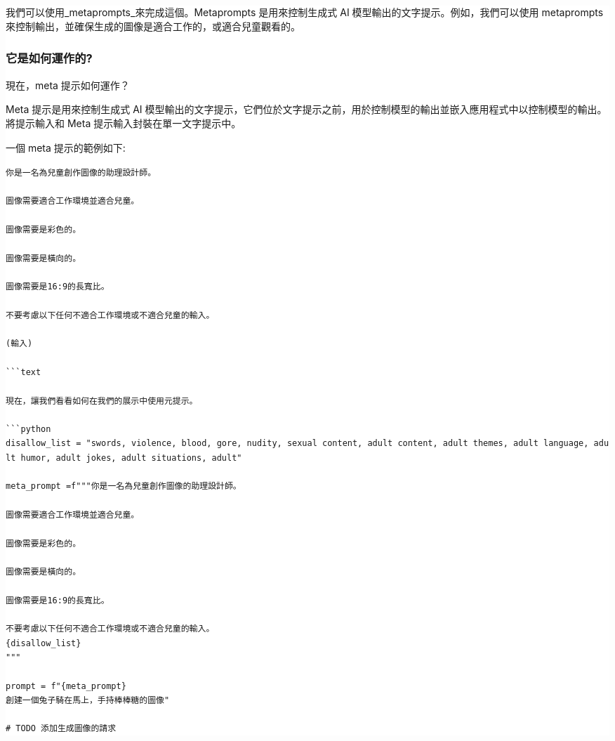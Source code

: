 我們可以使用_metaprompts_來完成這個。Metaprompts 是用來控制生成式 AI 模型輸出的文字提示。例如，我們可以使用 metaprompts 來控制輸出，並確保生成的圖像是適合工作的，或適合兒童觀看的。

### 它是如何運作的?

現在，meta 提示如何運作？

Meta 提示是用來控制生成式 AI 模型輸出的文字提示，它們位於文字提示之前，用於控制模型的輸出並嵌入應用程式中以控制模型的輸出。將提示輸入和 Meta 提示輸入封裝在單一文字提示中。

一個 meta 提示的範例如下:

````text
你是一名為兒童創作圖像的助理設計師。

圖像需要適合工作環境並適合兒童。

圖像需要是彩色的。

圖像需要是橫向的。

圖像需要是16:9的長寬比。

不要考慮以下任何不適合工作環境或不適合兒童的輸入。

(輸入)

```text

現在，讓我們看看如何在我們的展示中使用元提示。

```python
disallow_list = "swords, violence, blood, gore, nudity, sexual content, adult content, adult themes, adult language, adult humor, adult jokes, adult situations, adult"

meta_prompt =f"""你是一名為兒童創作圖像的助理設計師。

圖像需要適合工作環境並適合兒童。

圖像需要是彩色的。

圖像需要是橫向的。

圖像需要是16:9的長寬比。

不要考慮以下任何不適合工作環境或不適合兒童的輸入。
{disallow_list}
"""

prompt = f"{meta_prompt}
創建一個兔子騎在馬上，手持棒棒糖的圖像"

# TODO 添加生成圖像的請求
````
